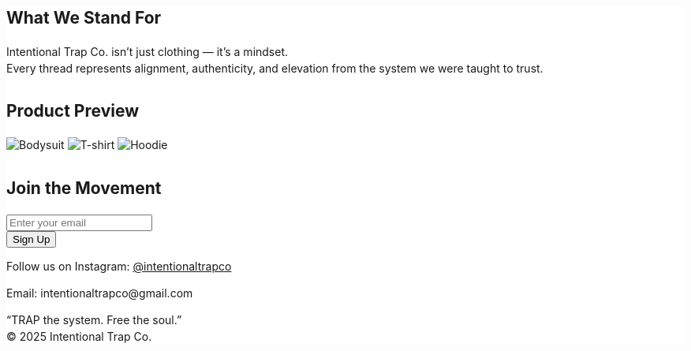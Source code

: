   <section>
    <h2>What We Stand For</h2>
    <p>
      Intentional Trap Co. isn’t just clothing — it’s a mindset.<br>
      Every thread represents alignment, authenticity, and elevation from the system we were taught to trust.
    </p>
  </section>

  <section>
    <h2>Product Preview</h2>
    <div class="product-grid">
      <img src="https://via.placeholder.com/300x400?text=Bodysuit+Mockup" alt="Bodysuit">
      <img src="https://via.placeholder.com/300x400?text=TRAP+Tee" alt="T-shirt">
      <img src="https://via.placeholder.com/300x400?text=Hoodie+Mockup" alt="Hoodie">
    </div>
  </section>

  <section>
    <h2>Join the Movement</h2>
    <form action="https://docs.google.com/forms/d/e/1FAIpQLSd_Your_Form_Link_Here/formResponse" method="POST" target="_blank">
      <input type="email" name="email" placeholder="Enter your email" required />
      <br>
      <input type="submit" value="Sign Up" />
    </form>
    <p>Follow us on Instagram: <a href="https://instagram.com/intentionaltrapco" target="_blank">@intentionaltrapco</a></p>
    <p>Email: intentionaltrapco@gmail.com</p>
  </section>

  <footer>
    “TRAP the system. Free the soul.” <br>
    © 2025 Intentional Trap Co.
  </footer>
</body>
</html>
